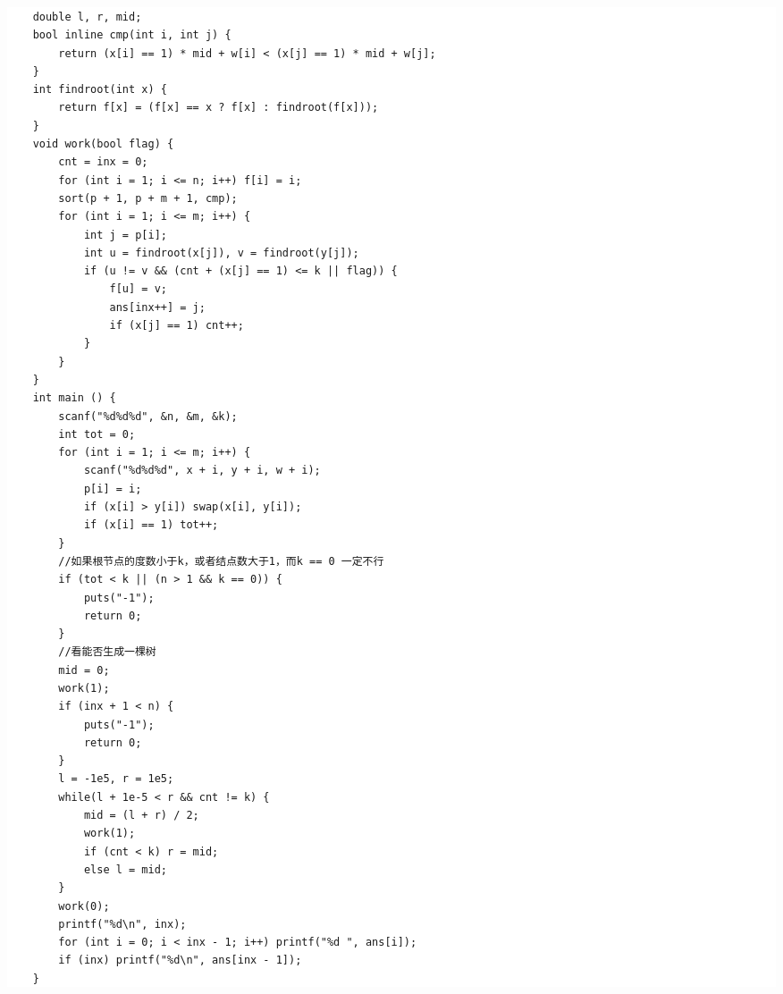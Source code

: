 	    double l, r, mid;
	    bool inline cmp(int i, int j) {
	        return (x[i] == 1) * mid + w[i] < (x[j] == 1) * mid + w[j];
	    }
	    int findroot(int x) {
	        return f[x] = (f[x] == x ? f[x] : findroot(f[x]));
	    }
	    void work(bool flag) {
	        cnt = inx = 0;
	        for (int i = 1; i <= n; i++) f[i] = i;
	        sort(p + 1, p + m + 1, cmp);
	        for (int i = 1; i <= m; i++) {
	            int j = p[i];
	            int u = findroot(x[j]), v = findroot(y[j]);
	            if (u != v && (cnt + (x[j] == 1) <= k || flag)) {
	                f[u] = v;
	                ans[inx++] = j;
	                if (x[j] == 1) cnt++;
	            }
	        }
	    }
	    int main () {
	        scanf("%d%d%d", &n, &m, &k);
	        int tot = 0;
	        for (int i = 1; i <= m; i++) {
	            scanf("%d%d%d", x + i, y + i, w + i);
	            p[i] = i;
	            if (x[i] > y[i]) swap(x[i], y[i]);
	            if (x[i] == 1) tot++;
	        }
	        //如果根节点的度数小于k，或者结点数大于1，而k == 0 一定不行
	        if (tot < k || (n > 1 && k == 0)) {
	            puts("-1");
	            return 0;
	        }
	        //看能否生成一棵树
	        mid = 0;
	        work(1);
	        if (inx + 1 < n) {
	            puts("-1");
	            return 0;
	        }
	        l = -1e5, r = 1e5;
	        while(l + 1e-5 < r && cnt != k) {
	            mid = (l + r) / 2;
	            work(1);
	            if (cnt < k) r = mid;
	            else l = mid;
	        }
	        work(0);
	        printf("%d\n", inx);
	        for (int i = 0; i < inx - 1; i++) printf("%d ", ans[i]);
	        if (inx) printf("%d\n", ans[inx - 1]);
	    }
	